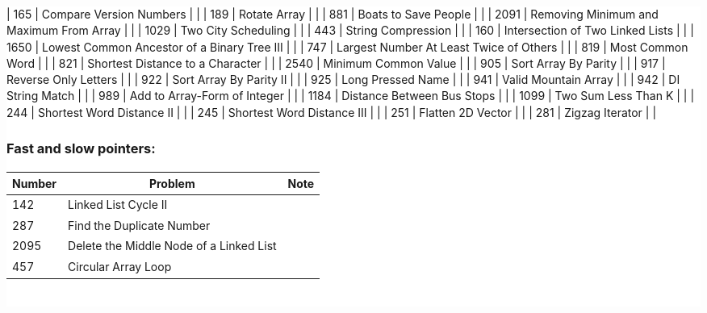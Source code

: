 | 165    | Compare Version Numbers                     |      |
| 189    | Rotate Array                                |      |
| 881    | Boats to Save People                        |      |
| 2091   | Removing Minimum and Maximum From Array     |      |
| 1029   | Two City Scheduling                         |      |
| 443    | String Compression                          |      |
| 160    | Intersection of Two Linked Lists            |      |
| 1650   | Lowest Common Ancestor of a Binary Tree III |      |
| 747    | Largest Number At Least Twice of Others     |      |
| 819    | Most Common Word                            |      |
| 821    | Shortest Distance to a Character            |      |
| 2540   | Minimum Common Value                        |      |
| 905    | Sort Array By Parity                        |      |
| 917    | Reverse Only Letters                        |      |
| 922    | Sort Array By Parity II                     |      |
| 925    | Long Pressed Name                           |      |
| 941    | Valid Mountain Array                        |      |
| 942    | DI String Match                             |      |
| 989    | Add to Array-Form of Integer                |      |
| 1184   | Distance Between Bus Stops                  |      |
| 1099   | Two Sum Less Than K                         |      |
| 244    | Shortest Word Distance II                   |      |
| 245    | Shortest Word Distance III                  |      |
| 251    | Flatten 2D Vector                           |      |
| 281    | Zigzag Iterator                             |      |
<br/>
  
### Fast and slow pointers:
| Number | Problem                                   | Note                                |
|--------|-------------------------------------------|-------------------------------------|
| 142    | Linked List Cycle II                      |                                     |
| 287    | Find the Duplicate Number                 |                                     |
| 2095   | Delete the Middle Node of a Linked List   |                                     |
| 457    | Circular Array Loop                       |                                     |
<br/>
